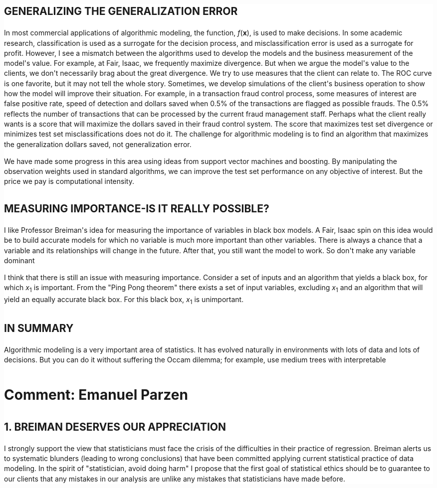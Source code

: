 ## GENERALIZING THE GENERALIZATION ERROR

In most commercial applications of algorithmic modeling, the function, $f(\mathbf{x})$, is used to make decisions. In some academic research, classification is used as a surrogate for the decision process, and misclassification error is used as a surrogate for profit. However, I see a mismatch between the algorithms used to develop the models and the business measurement of the model's value. For example, at Fair, Isaac, we frequently maximize divergence. But when we argue the model's value to the clients, we don't necessarily brag about the great divergence. We try to use measures that the client can relate to. The ROC curve is one favorite, but it may not tell the whole story. Sometimes, we develop simulations of the client's business operation to show how the model will improve their situation. For example, in a transaction fraud control process, some measures of interest are false positive rate, speed of detection and dollars saved when $0.5 \%$ of the transactions are flagged as possible frauds. The $0.5 \%$ reflects the number of transactions that can be processed by the current fraud management staff. Perhaps what the client really wants is a score that will maximize the dollars saved in their fraud control system. The score that maximizes test set divergence or minimizes test set misclassifications does not do it. The challenge for algorithmic modeling is to find an algorithm that maximizes the generalization dollars saved, not generalization error.

We have made some progress in this area using ideas from support vector machines and boosting. By manipulating the observation weights used in standard algorithms, we can improve the test set performance on any objective of interest. But the price we pay is computational intensity.

## MEASURING IMPORTANCE-IS IT REALLY POSSIBLE?

I like Professor Breiman's idea for measuring the importance of variables in black box models. A Fair, Isaac spin on this idea would be to build accurate models for which no variable is much more important than other variables. There is always a chance that a variable and its relationships will change in the future. After that, you still want the model to work. So don't make any variable dominant

I think that there is still an issue with measuring importance. Consider a set of inputs and an algorithm that yields a black box, for which $x_{1}$ is important. From the "Ping Pong theorem" there exists a set of input variables, excluding $x_{1}$ and an algorithm that will yield an equally accurate black box. For this black box, $x_{1}$ is unimportant. 

## IN SUMMARY

Algorithmic modeling is a very important area of statistics. It has evolved naturally in environments with lots of data and lots of decisions. But you can do it without suffering the Occam dilemma; for example, use medium trees with interpretable

# Comment: Emanuel Parzen


## 1. BREIMAN DESERVES OUR APPRECIATION

I strongly support the view that statisticians must face the crisis of the difficulties in their practice of regression. Breiman alerts us to systematic blunders (leading to wrong conclusions) that have been committed applying current statistical practice of data modeling. In the spirit of "statistician, avoid doing harm" I propose that the first goal of statistical ethics should be to guarantee to our clients that any mistakes in our analysis are unlike any mistakes that statisticians have made before.
